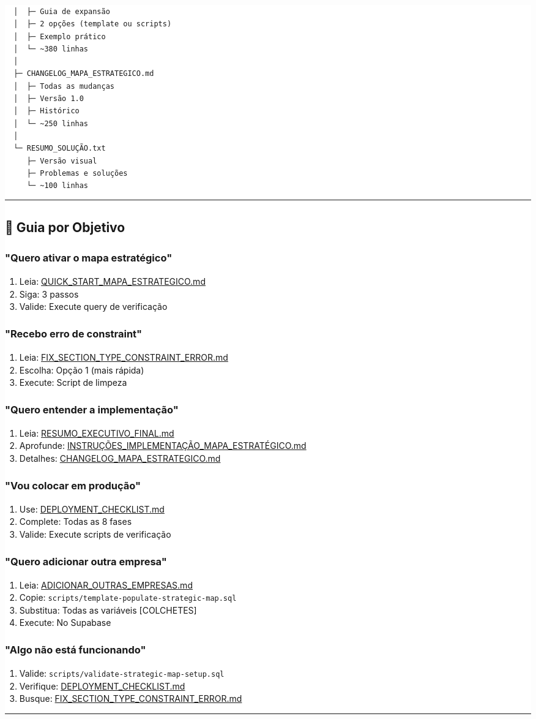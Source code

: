 ```
  │  ├─ Guia de expansão
  │  ├─ 2 opções (template ou scripts)
  │  ├─ Exemplo prático
  │  └─ ~380 linhas
  │
  ├─ CHANGELOG_MAPA_ESTRATEGICO.md
  │  ├─ Todas as mudanças
  │  ├─ Versão 1.0
  │  ├─ Histórico
  │  └─ ~250 linhas
  │
  └─ RESUMO_SOLUÇÃO.txt
     ├─ Versão visual
     ├─ Problemas e soluções
     └─ ~100 linhas
```

---

## 🎯 Guia por Objetivo

### "Quero ativar o mapa estratégico"
1. Leia: [QUICK_START_MAPA_ESTRATEGICO.md](QUICK_START_MAPA_ESTRATEGICO.md)
2. Siga: 3 passos
3. Valide: Execute query de verificação

### "Recebo erro de constraint"
1. Leia: [FIX_SECTION_TYPE_CONSTRAINT_ERROR.md](FIX_SECTION_TYPE_CONSTRAINT_ERROR.md)
2. Escolha: Opção 1 (mais rápida)
3. Execute: Script de limpeza

### "Quero entender a implementação"
1. Leia: [RESUMO_EXECUTIVO_FINAL.md](RESUMO_EXECUTIVO_FINAL.md)
2. Aprofunde: [INSTRUÇÕES_IMPLEMENTAÇÃO_MAPA_ESTRATÉGICO.md](INSTRUÇÕES_IMPLEMENTAÇÃO_MAPA_ESTRATÉGICO.md)
3. Detalhes: [CHANGELOG_MAPA_ESTRATEGICO.md](CHANGELOG_MAPA_ESTRATEGICO.md)

### "Vou colocar em produção"
1. Use: [DEPLOYMENT_CHECKLIST.md](DEPLOYMENT_CHECKLIST.md)
2. Complete: Todas as 8 fases
3. Valide: Execute scripts de verificação

### "Quero adicionar outra empresa"
1. Leia: [ADICIONAR_OUTRAS_EMPRESAS.md](ADICIONAR_OUTRAS_EMPRESAS.md)
2. Copie: `scripts/template-populate-strategic-map.sql`
3. Substitua: Todas as variáveis [COLCHETES]
4. Execute: No Supabase

### "Algo não está funcionando"
1. Valide: `scripts/validate-strategic-map-setup.sql`
2. Verifique: [DEPLOYMENT_CHECKLIST.md](DEPLOYMENT_CHECKLIST.md)
3. Busque: [FIX_SECTION_TYPE_CONSTRAINT_ERROR.md](FIX_SECTION_TYPE_CONSTRAINT_ERROR.md)

---